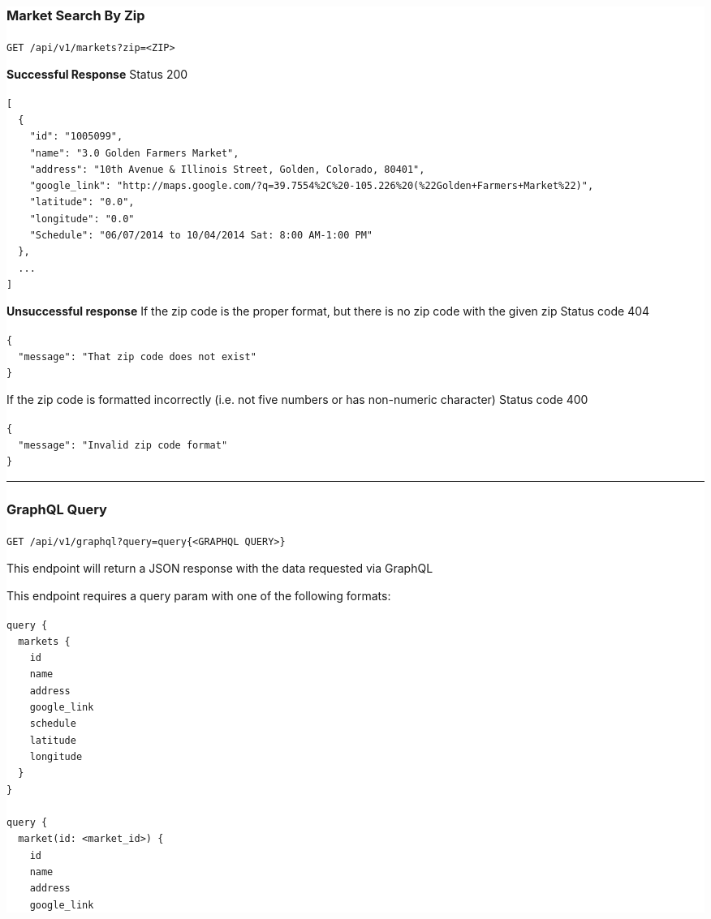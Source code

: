 
### Market Search By Zip
`GET /api/v1/markets?zip=<ZIP>`

**Successful Response**
Status 200
```
[
  {
    "id": "1005099",
    "name": "3.0 Golden Farmers Market",
    "address": "10th Avenue & Illinois Street, Golden, Colorado, 80401",
    "google_link": "http://maps.google.com/?q=39.7554%2C%20-105.226%20(%22Golden+Farmers+Market%22)",
    "latitude": "0.0",
    "longitude": "0.0"
    "Schedule": "06/07/2014 to 10/04/2014 Sat: 8:00 AM-1:00 PM"
  },
  ...
]
```

**Unsuccessful response**
If the zip code is the proper format, but there is no zip code with the given zip
Status code 404
```
{
  "message": "That zip code does not exist"
}
```


If the zip code is formatted incorrectly (i.e. not five numbers or has non-numeric character)
Status code 400
```
{
  "message": "Invalid zip code format"
}
```

---

### GraphQL Query
`GET /api/v1/graphql?query=query{<GRAPHQL QUERY>}`

This endpoint will return a JSON response with the data requested via GraphQL

This endpoint requires a query param with one of the following formats:
```
query {
  markets {
    id
    name
    address
    google_link
    schedule
    latitude
    longitude
  }
}

query {
  market(id: <market_id>) {
    id
    name
    address
    google_link
```